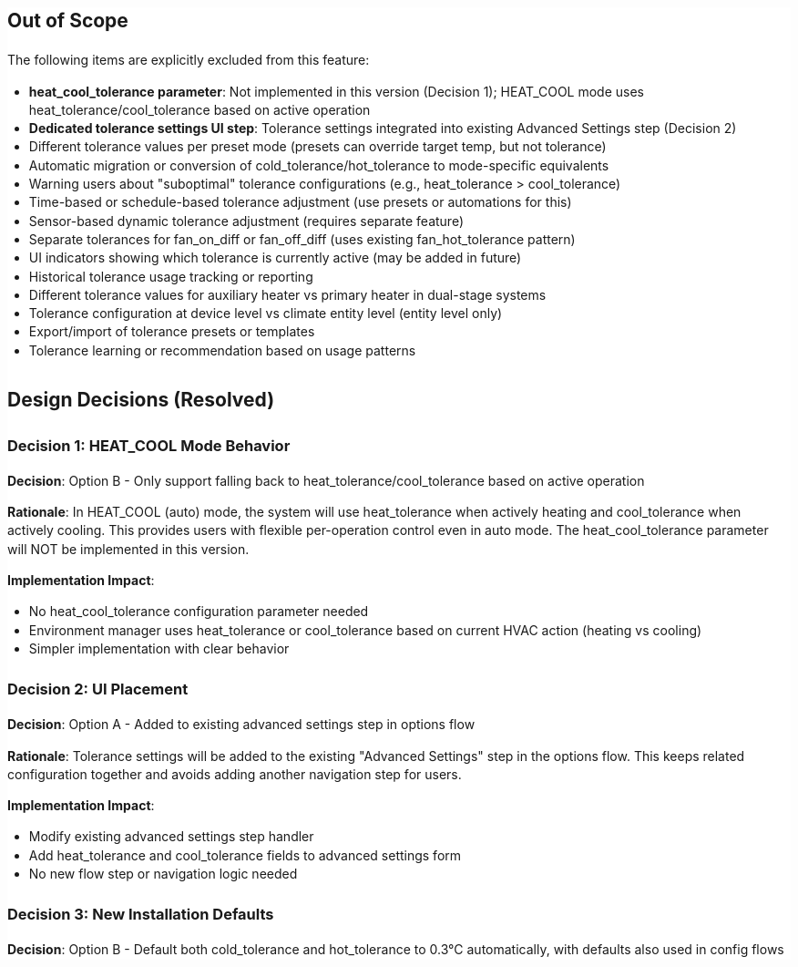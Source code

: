 ## Out of Scope

The following items are explicitly excluded from this feature:

- **heat_cool_tolerance parameter**: Not implemented in this version (Decision 1); HEAT_COOL mode uses heat_tolerance/cool_tolerance based on active operation
- **Dedicated tolerance settings UI step**: Tolerance settings integrated into existing Advanced Settings step (Decision 2)
- Different tolerance values per preset mode (presets can override target temp, but not tolerance)
- Automatic migration or conversion of cold_tolerance/hot_tolerance to mode-specific equivalents
- Warning users about "suboptimal" tolerance configurations (e.g., heat_tolerance > cool_tolerance)
- Time-based or schedule-based tolerance adjustment (use presets or automations for this)
- Sensor-based dynamic tolerance adjustment (requires separate feature)
- Separate tolerances for fan_on_diff or fan_off_diff (uses existing fan_hot_tolerance pattern)
- UI indicators showing which tolerance is currently active (may be added in future)
- Historical tolerance usage tracking or reporting
- Different tolerance values for auxiliary heater vs primary heater in dual-stage systems
- Tolerance configuration at device level vs climate entity level (entity level only)
- Export/import of tolerance presets or templates
- Tolerance learning or recommendation based on usage patterns

## Design Decisions (Resolved)

### Decision 1: HEAT_COOL Mode Behavior
**Decision**: Option B - Only support falling back to heat_tolerance/cool_tolerance based on active operation

**Rationale**: In HEAT_COOL (auto) mode, the system will use heat_tolerance when actively heating and cool_tolerance when actively cooling. This provides users with flexible per-operation control even in auto mode. The heat_cool_tolerance parameter will NOT be implemented in this version.

**Implementation Impact**:
- No heat_cool_tolerance configuration parameter needed
- Environment manager uses heat_tolerance or cool_tolerance based on current HVAC action (heating vs cooling)
- Simpler implementation with clear behavior

### Decision 2: UI Placement
**Decision**: Option A - Added to existing advanced settings step in options flow

**Rationale**: Tolerance settings will be added to the existing "Advanced Settings" step in the options flow. This keeps related configuration together and avoids adding another navigation step for users.

**Implementation Impact**:
- Modify existing advanced settings step handler
- Add heat_tolerance and cool_tolerance fields to advanced settings form
- No new flow step or navigation logic needed

### Decision 3: New Installation Defaults
**Decision**: Option B - Default both cold_tolerance and hot_tolerance to 0.3°C automatically, with defaults also used in config flows
